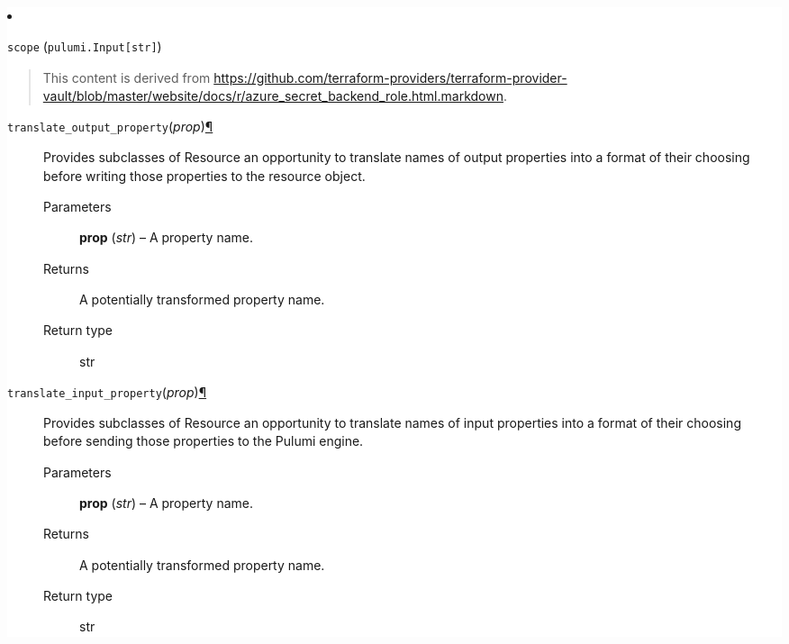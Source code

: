 <li><p><code class="docutils literal notranslate"><span class="pre">scope</span></code> (<code class="docutils literal notranslate"><span class="pre">pulumi.Input[str]</span></code>)</p></li>
</ul>
<blockquote>
<div><p>This content is derived from <a class="reference external" href="https://github.com/terraform-providers/terraform-provider-vault/blob/master/website/docs/r/azure_secret_backend_role.html.markdown">https://github.com/terraform-providers/terraform-provider-vault/blob/master/website/docs/r/azure_secret_backend_role.html.markdown</a>.</p>
</div></blockquote>
</dd></dl>

<dl class="method">
<dt id="pulumi_vault.azure.BackendRole.translate_output_property">
<code class="sig-name descname">translate_output_property</code><span class="sig-paren">(</span><em class="sig-param">prop</em><span class="sig-paren">)</span><a class="headerlink" href="#pulumi_vault.azure.BackendRole.translate_output_property" title="Permalink to this definition">¶</a></dt>
<dd><p>Provides subclasses of Resource an opportunity to translate names of output properties
into a format of their choosing before writing those properties to the resource object.</p>
<dl class="field-list simple">
<dt class="field-odd">Parameters</dt>
<dd class="field-odd"><p><strong>prop</strong> (<em>str</em>) – A property name.</p>
</dd>
<dt class="field-even">Returns</dt>
<dd class="field-even"><p>A potentially transformed property name.</p>
</dd>
<dt class="field-odd">Return type</dt>
<dd class="field-odd"><p>str</p>
</dd>
</dl>
</dd></dl>

<dl class="method">
<dt id="pulumi_vault.azure.BackendRole.translate_input_property">
<code class="sig-name descname">translate_input_property</code><span class="sig-paren">(</span><em class="sig-param">prop</em><span class="sig-paren">)</span><a class="headerlink" href="#pulumi_vault.azure.BackendRole.translate_input_property" title="Permalink to this definition">¶</a></dt>
<dd><p>Provides subclasses of Resource an opportunity to translate names of input properties into
a format of their choosing before sending those properties to the Pulumi engine.</p>
<dl class="field-list simple">
<dt class="field-odd">Parameters</dt>
<dd class="field-odd"><p><strong>prop</strong> (<em>str</em>) – A property name.</p>
</dd>
<dt class="field-even">Returns</dt>
<dd class="field-even"><p>A potentially transformed property name.</p>
</dd>
<dt class="field-odd">Return type</dt>
<dd class="field-odd"><p>str</p>
</dd>
</dl>
</dd></dl>

</dd></dl>

</div>
